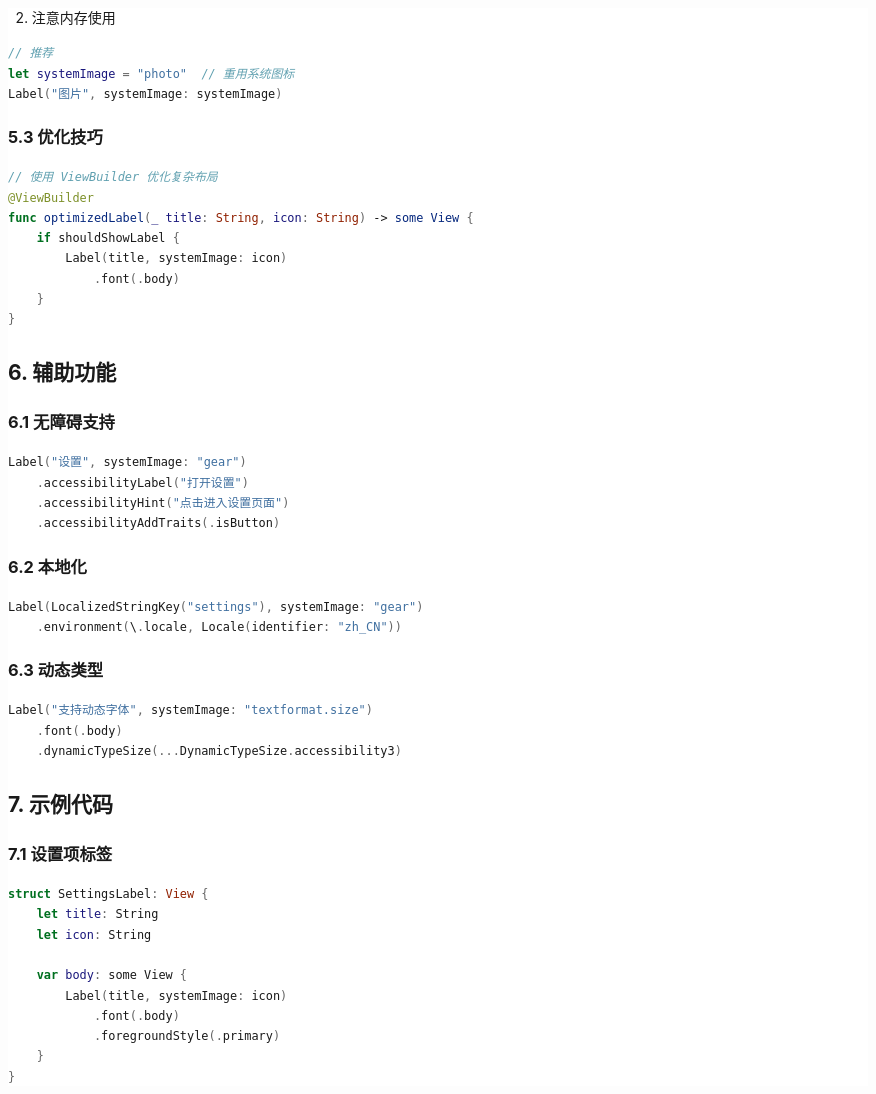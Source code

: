 2. 注意内存使用

```swift
// 推荐
let systemImage = "photo"  // 重用系统图标
Label("图片", systemImage: systemImage)
```

### 5.3 优化技巧

```swift
// 使用 ViewBuilder 优化复杂布局
@ViewBuilder
func optimizedLabel(_ title: String, icon: String) -> some View {
    if shouldShowLabel {
        Label(title, systemImage: icon)
            .font(.body)
    }
}
```

## 6. 辅助功能

### 6.1 无障碍支持

```swift
Label("设置", systemImage: "gear")
    .accessibilityLabel("打开设置")
    .accessibilityHint("点击进入设置页面")
    .accessibilityAddTraits(.isButton)
```

### 6.2 本地化

```swift
Label(LocalizedStringKey("settings"), systemImage: "gear")
    .environment(\.locale, Locale(identifier: "zh_CN"))
```

### 6.3 动态类型

```swift
Label("支持动态字体", systemImage: "textformat.size")
    .font(.body)
    .dynamicTypeSize(...DynamicTypeSize.accessibility3)
```

## 7. 示例代码

### 7.1 设置项标签

```swift
struct SettingsLabel: View {
    let title: String
    let icon: String

    var body: some View {
        Label(title, systemImage: icon)
            .font(.body)
            .foregroundStyle(.primary)
    }
}
```
